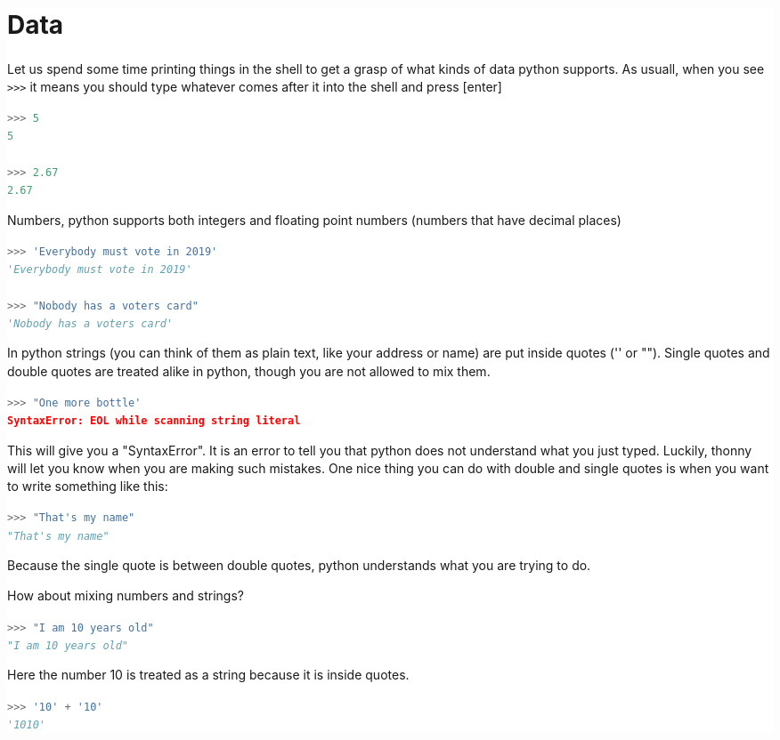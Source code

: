 
Data
====

Let us spend some time printing things in the shell to get a grasp of what kinds of data python supports.
As usuall, when you see `>>>` it means you should type whatever comes after it into the shell and press [enter]

```python
>>> 5
5

>>> 2.67
2.67
```

Numbers, python supports both integers and floating point numbers (numbers that have decimal places)

```python
>>> 'Everybody must vote in 2019'
'Everybody must vote in 2019'

>>> "Nobody has a voters card"
'Nobody has a voters card'
```

In python strings (you can think of them as plain text, like your address or name) are put inside quotes ('' or ""). Single quotes and double quotes are treated alike in python, though you are not allowed to mix them.

```python
>>> "One more bottle'
SyntaxError: EOL while scanning string literal
```

This will give you a "SyntaxError". It is an error to tell you that python does not understand what you just typed. Luckily, thonny will let you know when you are making such mistakes.
One nice thing you can do with double and single quotes is when you want to write something like this:

```python
>>> "That's my name"
"That's my name"
```

Because the single quote is between double quotes, python understands what you are trying to do.

How about mixing numbers and strings?

```python
>>> "I am 10 years old"
"I am 10 years old"
```

Here the number 10 is treated as a string because it is inside quotes.

```python
>>> '10' + '10'
'1010'
```
